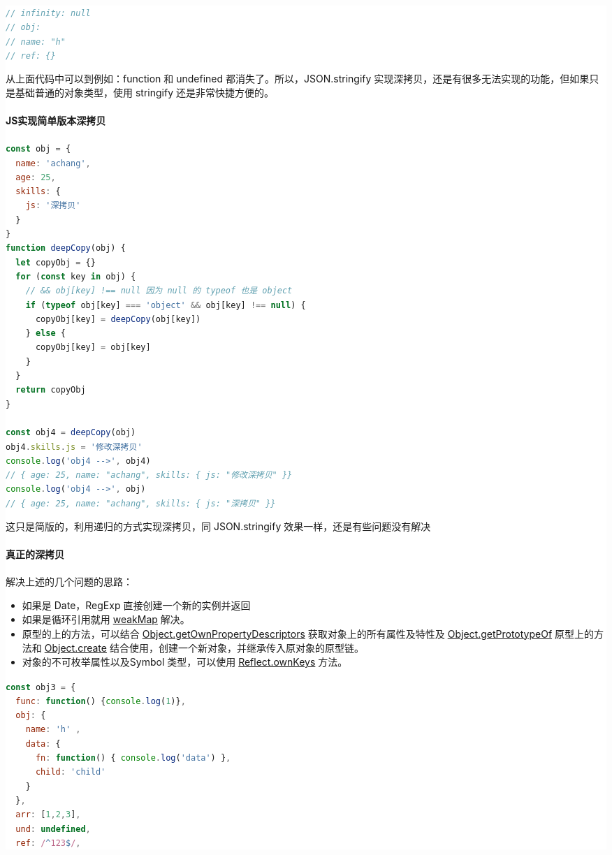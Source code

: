 ```JavaScript
// infinity: null
// obj:
// name: "h"
// ref: {}
```
从上面代码中可以到例如：function 和 undefined 都消失了。所以，JSON.stringify 实现深拷贝，还是有很多无法实现的功能，但如果只是基础普通的对象类型，使用 stringify 还是非常快捷方便的。

#### JS实现简单版本深拷贝
```JavaScript
const obj = {
  name: 'achang',
  age: 25,
  skills: {
    js: '深拷贝'
  }
}
function deepCopy(obj) {
  let copyObj = {}
  for (const key in obj) {
    // && obj[key] !== null 因为 null 的 typeof 也是 object
    if (typeof obj[key] === 'object' && obj[key] !== null) {
      copyObj[key] = deepCopy(obj[key])
    } else {
      copyObj[key] = obj[key]
    }
  }
  return copyObj
}

const obj4 = deepCopy(obj)
obj4.skills.js = '修改深拷贝'
console.log('obj4 -->', obj4) 
// { age: 25, name: "achang", skills: { js: "修改深拷贝" }}
console.log('obj4 -->', obj) 
// { age: 25, name: "achang", skills: { js: "深拷贝" }}
```
这只是简版的，利用递归的方式实现深拷贝，同 JSON.stringify 效果一样，还是有些问题没有解决

#### 真正的深拷贝
解决上述的几个问题的思路：
* 如果是 Date，RegExp 直接创建一个新的实例并返回
* 如果是循环引用就用 [weakMap](https://developer.mozilla.org/zh-CN/docs/Web/JavaScript/Reference/Global_Objects/WeakMap) 解决。
* 原型的上的方法，可以结合 [Object.getOwnPropertyDescriptors](https://developer.mozilla.org/zh-CN/docs/Web/JavaScript/Reference/Global_Objects/Object/getOwnPropertyDescriptors) 获取对象上的所有属性及特性及 [Object.getPrototypeOf](https://developer.mozilla.org/zh-CN/docs/Web/JavaScript/Reference/Global_Objects/Object/GetPrototypeOf) 原型上的方法和 [Object.create](https://developer.mozilla.org/zh-CN/docs/Web/JavaScript/Reference/Global_Objects/Object/create) 结合使用，创建一个新对象，并继承传入原对象的原型链。
* 对象的不可枚举属性以及Symbol 类型，可以使用 [Reflect.ownKeys](https://developer.mozilla.org/zh-CN/docs/Web/JavaScript/Reference/Global_Objects/Reflect/ownKeys) 方法。
```JavaScript
const obj3 = {
  func: function() {console.log(1)},
  obj: { 
    name: 'h' , 
    data: { 
      fn: function() { console.log('data') }, 
      child: 'child' 
    }
  },
  arr: [1,2,3],
  und: undefined,
  ref: /^123$/,
```